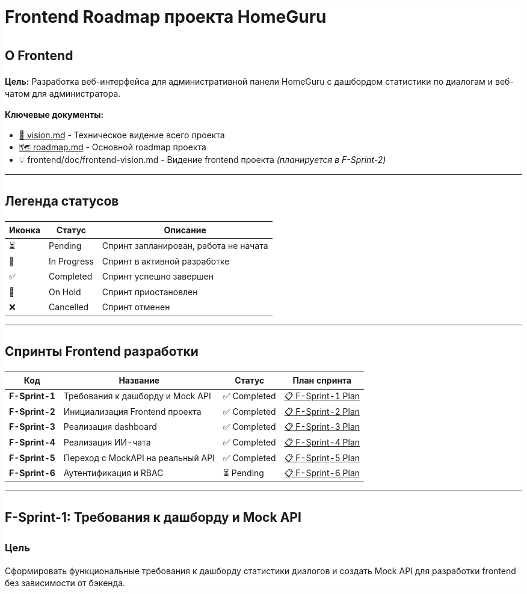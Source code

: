# Frontend Roadmap проекта HomeGuru

## О Frontend

**Цель:** Разработка веб-интерфейса для административной панели HomeGuru с дашбордом статистики по диалогам и веб-чатом для администратора.

**Ключевые документы:**
- [🎯 vision.md](vision.md) - Техническое видение всего проекта
- [🗺️ roadmap.md](roadmap.md) - Основной roadmap проекта
- 💡 frontend/doc/frontend-vision.md - Видение frontend проекта *(планируется в F-Sprint-2)*

---

## Легенда статусов

| Иконка | Статус | Описание |
|--------|--------|----------|
| ⏳ | Pending | Спринт запланирован, работа не начата |
| 🚧 | In Progress | Спринт в активной разработке |
| ✅ | Completed | Спринт успешно завершен |
| 🔄 | On Hold | Спринт приостановлен |
| ❌ | Cancelled | Спринт отменен |

---

## Спринты Frontend разработки

| Код | Название | Статус | План спринта |
|-----|----------|--------|--------------|
| **F-Sprint-1** | Требования к дашборду и Mock API | ✅ Completed | [📋 F-Sprint-1 Plan](plans/s1-mock-api-plan.md) |
| **F-Sprint-2** | Инициализация Frontend проекта | ✅ Completed | [📋 F-Sprint-2 Plan](plans/s2-init-plan.md) |
| **F-Sprint-3** | Реализация dashboard | ✅ Completed | [📋 F-Sprint-3 Plan](plans/s3-dashboard-plan.md) |
| **F-Sprint-4** | Реализация ИИ-чата | ✅ Completed | [📋 F-Sprint-4 Plan](plans/s4-ai-chat-plan.md) |
| **F-Sprint-5** | Переход с MockAPI на реальный API | ✅ Completed | [📋 F-Sprint-5 Plan](plans/s5-real-api-plan.md) |
| **F-Sprint-6** | Аутентификация и RBAC | ⏳ Pending | [📋 F-Sprint-6 Plan](plans/s6-auth-rbac-plan.md) |

---

## F-Sprint-1: Требования к дашборду и Mock API

### Цель
Сформировать функциональные требования к дашборду статистики диалогов и создать Mock API для разработки frontend без зависимости от бэкенда.
